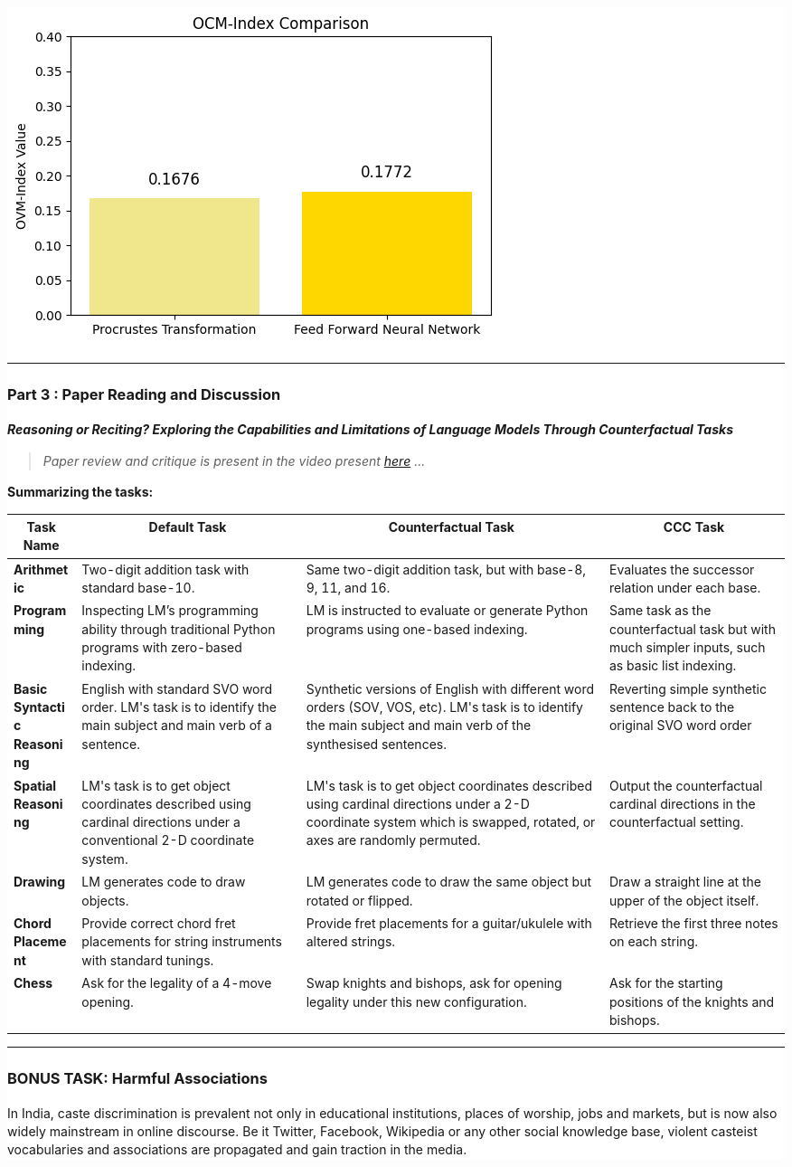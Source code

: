 ![alt text](Images/image-12.png)

---
### Part 3 : Paper Reading and Discussion
***Reasoning or Reciting? Exploring the Capabilities and Limitations of Language Models Through Counterfactual Tasks***

>*Paper review and critique is present in the video present [here](https://drive.google.com/file/d/1f61pe31tcGxwmDuLx2WfjxDq_wsXAOUT/view?usp=share_link) ...*

**Summarizing the tasks:**

| **Task Name**           | **Default Task**                                                                                                                                                                   | **Counterfactual Task**                                                                                                                                                                 | **CCC Task**                                                                                                                                                                          |
|-------------------------|--------------------------------------------------------------------------------------------------------------------------------------------------------------------------------------|------------------------------------------------------------------------------------------------------------------------------------------------------------------------------------------|---------------------------------------------------------------------------------------------------------------------------------------------------------------------------------------|
| **Arithmetic**           | Two-digit addition task with standard base-10.                                                                                  | Same two-digit addition task, but with base-8, 9, 11, and 16. | Evaluates the successor relation under each base.                                                       |
| **Programming**          | Inspecting LM’s programming ability through traditional Python programs with zero-based indexing.                                                                                | LM is instructed to evaluate or generate Python programs using one-based indexing. | Same task as the counterfactual task but with much simpler inputs, such as basic list indexing.                                                                              |
| **Basic Syntactic Reasoning** | English with standard SVO word order. LM's task is to identify the main subject and main verb of a sentence.                            | Synthetic versions of English with different word orders (SOV, VOS, etc). LM's task is to identify the main subject and main verb of the synthesised sentences.| Reverting simple synthetic sentence back to the original SVO word order                             |
| **Spatial Reasoning** | LM's task is to get object coordinates described using cardinal directions under a conventional 2-D coordinate system. | LM's task is to get object coordinates described using cardinal directions under a 2-D coordinate system which is swapped, rotated, or axes are randomly permuted. | Output the counterfactual cardinal directions in the counterfactual setting.                                                           |
| **Drawing**          | LM generates code to draw objects.| LM generates code to draw the same object but rotated or flipped.                                                        | Draw a straight line at the upper of the object itself.
| **Chord Placement**  | Provide correct chord fret placements for string instruments with standard tunings.                                | Provide fret placements for a guitar/ukulele with altered strings.                                                 | Retrieve the first three notes on each string.                     |
| **Chess**           | Ask for the legality of a 4-move opening.                                                                                 | Swap knights and bishops, ask for opening legality under this new configuration.                     | Ask for the starting positions of the knights and bishops.                                                                |

---
### BONUS TASK: Harmful Associations

In India, caste discrimination is prevalent not only in educational institutions, places of worship, jobs and markets, but is now also widely mainstream in online discourse. Be it Twitter, Facebook, Wikipedia or any other social knowledge base, violent casteist vocabularies and associations are propagated and gain traction in the media.
